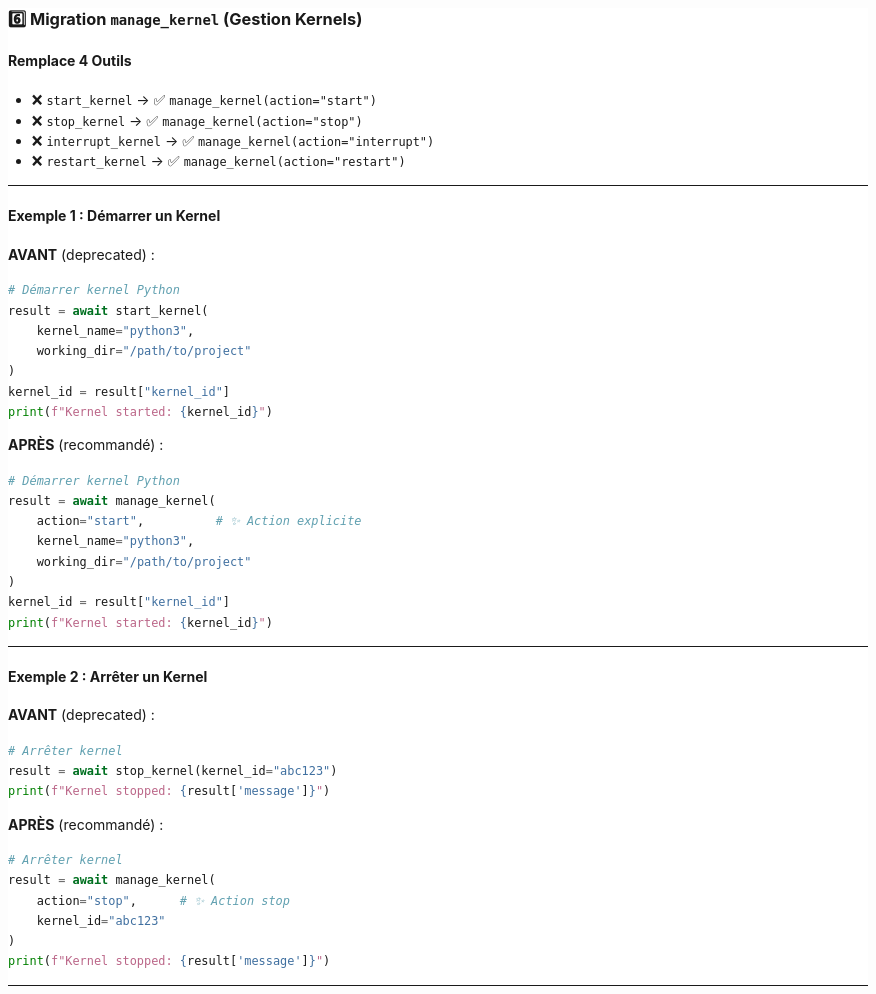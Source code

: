 
### 6️⃣ Migration `manage_kernel` (Gestion Kernels)

#### Remplace 4 Outils

- ❌ `start_kernel` → ✅ `manage_kernel(action="start")`
- ❌ `stop_kernel` → ✅ `manage_kernel(action="stop")`
- ❌ `interrupt_kernel` → ✅ `manage_kernel(action="interrupt")`
- ❌ `restart_kernel` → ✅ `manage_kernel(action="restart")`

---

#### Exemple 1 : Démarrer un Kernel

**AVANT** (deprecated) :
```python
# Démarrer kernel Python
result = await start_kernel(
    kernel_name="python3",
    working_dir="/path/to/project"
)
kernel_id = result["kernel_id"]
print(f"Kernel started: {kernel_id}")
```

**APRÈS** (recommandé) :
```python
# Démarrer kernel Python
result = await manage_kernel(
    action="start",          # ✨ Action explicite
    kernel_name="python3",
    working_dir="/path/to/project"
)
kernel_id = result["kernel_id"]
print(f"Kernel started: {kernel_id}")
```

---

#### Exemple 2 : Arrêter un Kernel

**AVANT** (deprecated) :
```python
# Arrêter kernel
result = await stop_kernel(kernel_id="abc123")
print(f"Kernel stopped: {result['message']}")
```

**APRÈS** (recommandé) :
```python
# Arrêter kernel
result = await manage_kernel(
    action="stop",      # ✨ Action stop
    kernel_id="abc123"
)
print(f"Kernel stopped: {result['message']}")
```

---